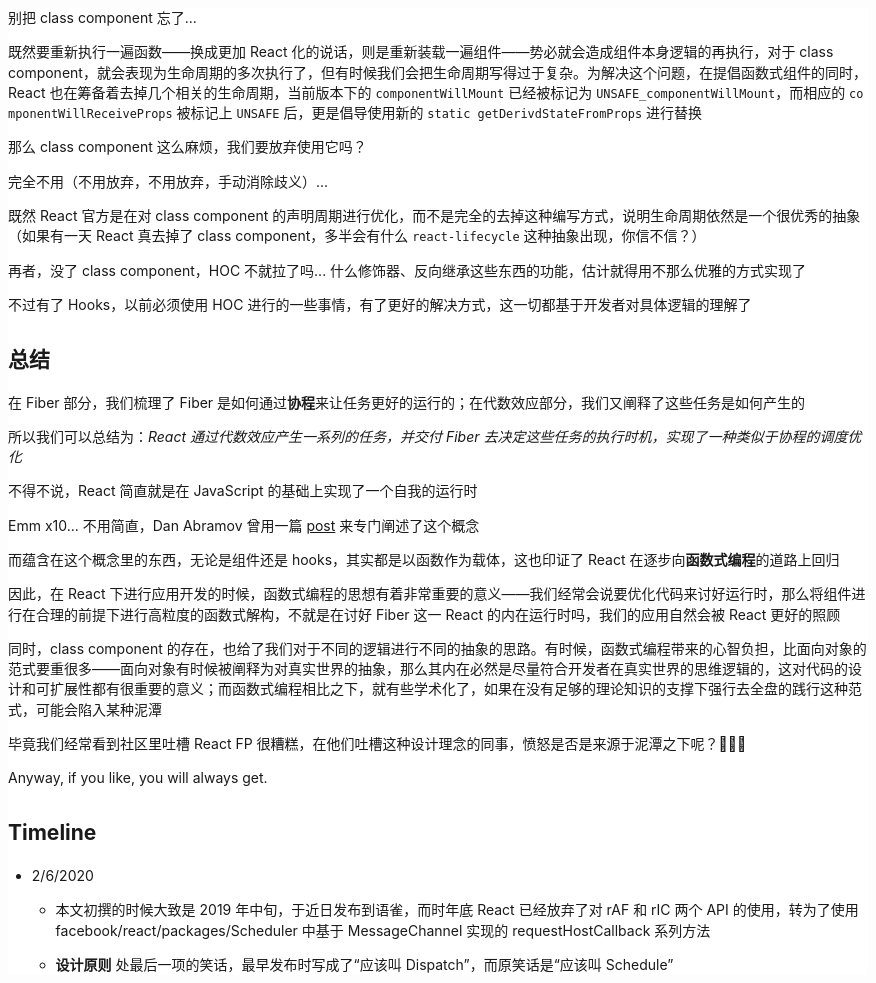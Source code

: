 别把 class component 忘了...

既然要重新执行一遍函数——换成更加 React 化的说话，则是重新装载一遍组件——势必就会造成组件本身逻辑的再执行，对于 class component，就会表现为生命周期的多次执行了，但有时候我们会把生命周期写得过于复杂。为解决这个问题，在提倡函数式组件的同时，React 也在筹备着去掉几个相关的生命周期，当前版本下的 `componentWillMount` 已经被标记为 `UNSAFE_componentWillMount`，而相应的 `componentWillReceiveProps` 被标记上 `UNSAFE` 后，更是倡导使用新的 `static getDerivdStateFromProps` 进行替换

那么 class component 这么麻烦，我们要放弃使用它吗？

完全不用（不用放弃，不用放弃，手动消除歧义）...

既然 React 官方是在对 class component 的声明周期进行优化，而不是完全的去掉这种编写方式，说明生命周期依然是一个很优秀的抽象（如果有一天 React 真去掉了 class component，多半会有什么 `react-lifecycle` 这种抽象出现，你信不信？）

再者，没了 class component，HOC 不就拉了吗... 什么修饰器、反向继承这些东西的功能，估计就得用不那么优雅的方式实现了

不过有了 Hooks，以前必须使用 HOC 进行的一些事情，有了更好的解决方式，这一切都基于开发者对具体逻辑的理解了

## 总结

在 Fiber 部分，我们梳理了 Fiber 是如何通过**协程**来让任务更好的运行的；在代数效应部分，我们又阐释了这些任务是如何产生的

所以我们可以总结为：*React 通过代数效应产生一系列的任务，并交付 Fiber 去决定这些任务的执行时机，实现了一种类似于协程的调度优化*

不得不说，React 简直就是在 JavaScript 的基础上实现了一个自我的运行时

Emm x10... 不用简直，Dan Abramov 曾用一篇 [post](https://overreacted.io/react-as-a-ui-runtime/) 来专门阐述了这个概念

而蕴含在这个概念里的东西，无论是组件还是 hooks，其实都是以函数作为载体，这也印证了 React 在逐步向**函数式编程**的道路上回归

因此，在 React 下进行应用开发的时候，函数式编程的思想有着非常重要的意义——我们经常会说要优化代码来讨好运行时，那么将组件进行在合理的前提下进行高粒度的函数式解构，不就是在讨好 Fiber 这一 React 的内在运行时吗，我们的应用自然会被 React 更好的照顾

同时，class component 的存在，也给了我们对于不同的逻辑进行不同的抽象的思路。有时候，函数式编程带来的心智负担，比面向对象的范式要重很多——面向对象有时候被阐释为对真实世界的抽象，那么其内在必然是尽量符合开发者在真实世界的思维逻辑的，这对代码的设计和可扩展性都有很重要的意义；而函数式编程相比之下，就有些学术化了，如果在没有足够的理论知识的支撑下强行去全盘的践行这种范式，可能会陷入某种泥潭

毕竟我们经常看到社区里吐槽 React FP 很糟糕，在他们吐槽这种设计理念的同事，愤怒是否是来源于泥潭之下呢？😬😬😬

Anyway, if you like, you will always get.

## Timeline

- 2/6/2020

  - 本文初撰的时候大致是 2019 年中旬，于近日发布到语雀，而时年底 React 已经放弃了对 rAF 和 rIC 两个 API 的使用，转为了使用 facebook/react/packages/Scheduler 中基于 MessageChannel 实现的 requestHostCallback 系列方法

  - **设计原则** 处最后一项的笑话，最早发布时写成了“应该叫 Dispatch”，而原笑话是“应该叫 Schedule”